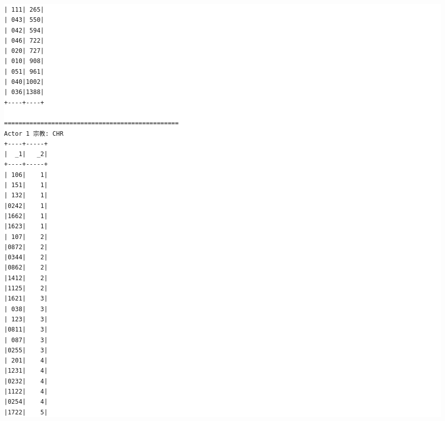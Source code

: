     | 111| 265|
    | 043| 550|
    | 042| 594|
    | 046| 722|
    | 020| 727|
    | 010| 908|
    | 051| 961|
    | 040|1002|
    | 036|1388|
    +----+----+
    
    ================================================
    Actor 1 宗教: CHR
    +----+-----+
    |  _1|   _2|
    +----+-----+
    | 106|    1|
    | 151|    1|
    | 132|    1|
    |0242|    1|
    |1662|    1|
    |1623|    1|
    | 107|    2|
    |0872|    2|
    |0344|    2|
    |0862|    2|
    |1412|    2|
    |1125|    2|
    |1621|    3|
    | 038|    3|
    | 123|    3|
    |0811|    3|
    | 087|    3|
    |0255|    3|
    | 201|    4|
    |1231|    4|
    |0232|    4|
    |1122|    4|
    |0254|    4|
    |1722|    5|